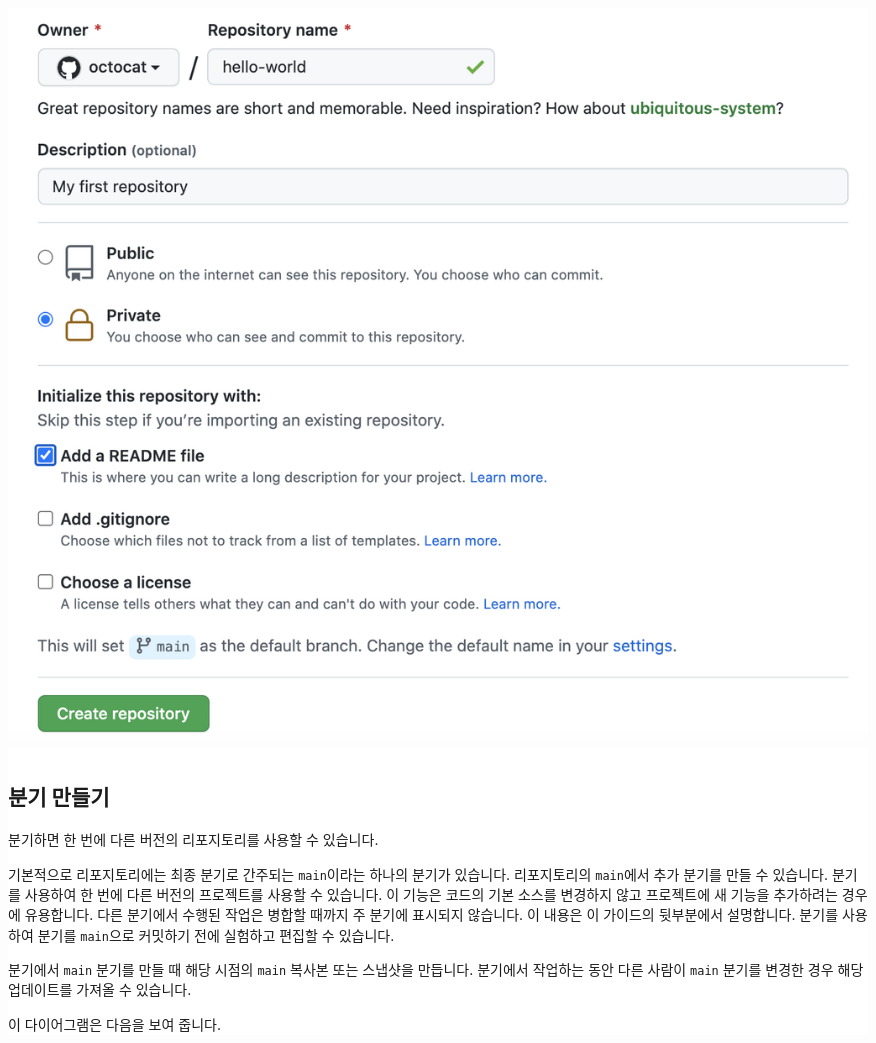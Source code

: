    ![hello world 리포지토리 만들기](/assets/images/help/repository/hello-world-repo.png)

## 분기 만들기

분기하면 한 번에 다른 버전의 리포지토리를 사용할 수 있습니다.

기본적으로 리포지토리에는 최종 분기로 간주되는 `main`이라는 하나의 분기가 있습니다. 리포지토리의 `main`에서 추가 분기를 만들 수 있습니다. 분기를 사용하여 한 번에 다른 버전의 프로젝트를 사용할 수 있습니다. 이 기능은 코드의 기본 소스를 변경하지 않고 프로젝트에 새 기능을 추가하려는 경우에 유용합니다. 다른 분기에서 수행된 작업은 병합할 때까지 주 분기에 표시되지 않습니다. 이 내용은 이 가이드의 뒷부분에서 설명합니다. 분기를 사용하여 분기를 `main`으로 커밋하기 전에 실험하고 편집할 수 있습니다.

분기에서 `main` 분기를 만들 때 해당 시점의 `main` 복사본 또는 스냅샷을 만듭니다. 분기에서 작업하는 동안 다른 사람이 `main` 분기를 변경한 경우 해당 업데이트를 가져올 수 있습니다.

이 다이어그램은 다음을 보여 줍니다.
